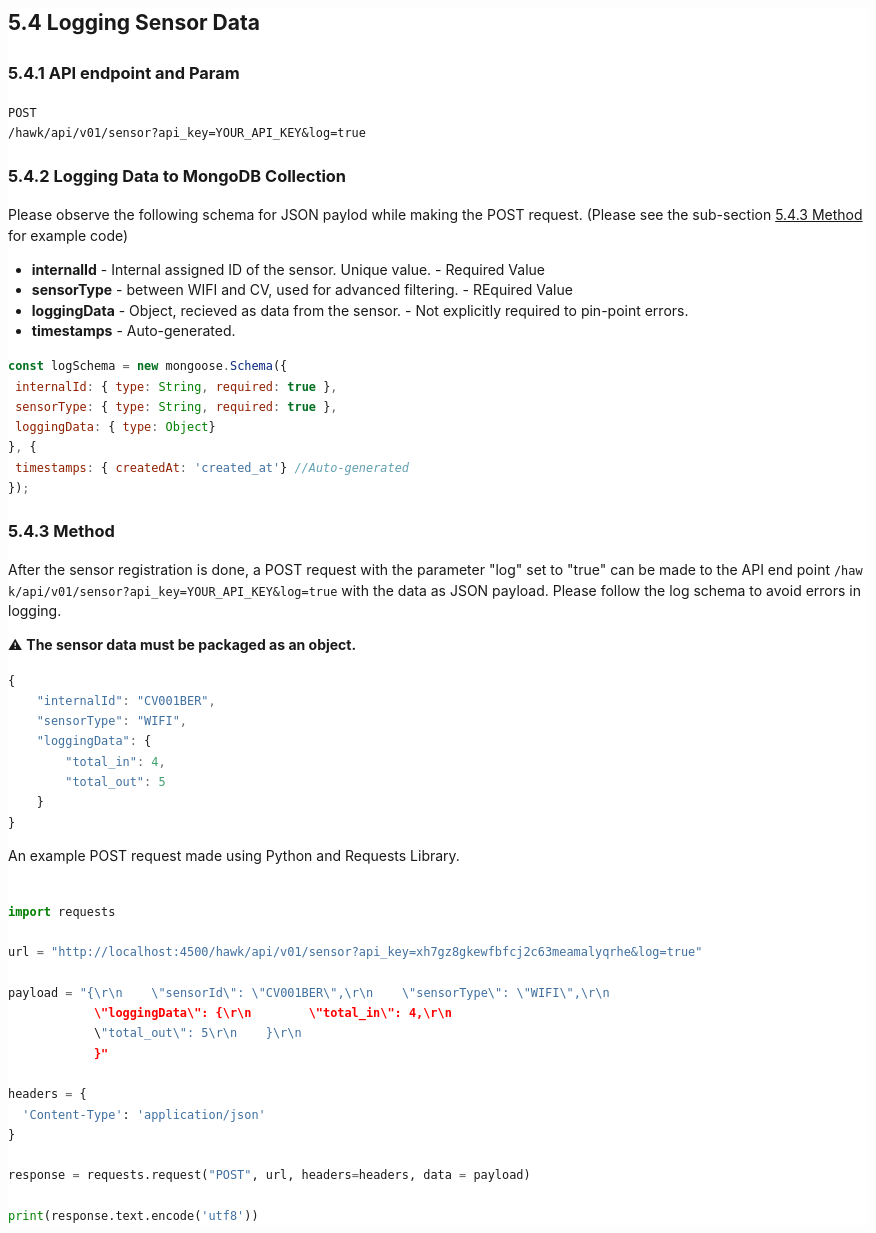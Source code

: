 ## 5.4 Logging Sensor Data

### 5.4.1 API endpoint and Param
`POST` <br>
`/hawk/api/v01/sensor?api_key=YOUR_API_KEY&log=true`

### 5.4.2 Logging Data to MongoDB Collection

 Please observe the following schema for JSON paylod while making the POST request. (Please see the sub-section [5.4.3 Method](#543-method) for example code)

 - **internalId** - Internal assigned ID of the sensor. Unique value. - Required Value
 - **sensorType** - between WIFI and CV, used for advanced filtering. - REquired Value
 - **loggingData** - Object, recieved as data from the sensor. - Not explicitly required to pin-point errors.
 - **timestamps** - Auto-generated. 
 
 ```javascript
const logSchema = new mongoose.Schema({
  internalId: { type: String, required: true },
  sensorType: { type: String, required: true },
  loggingData: { type: Object}
}, {
  timestamps: { createdAt: 'created_at'} //Auto-generated
});
```
### 5.4.3 Method
After the sensor registration is done, a POST request with the parameter "log" set to "true" can be made to the API end point `/hawk/api/v01/sensor?api_key=YOUR_API_KEY&log=true` with the data as JSON payload. Please follow the log schema to avoid errors in logging. 

:warning: **The sensor data must be packaged as an object.**

```javascript
{
    "internalId": "CV001BER",
    "sensorType": "WIFI",
    "loggingData": {
        "total_in": 4,
        "total_out": 5
    }
}
```

An example POST request made using Python and Requests Library. 

```python

import requests

url = "http://localhost:4500/hawk/api/v01/sensor?api_key=xh7gz8gkewfbfcj2c63meamalyqrhe&log=true"

payload = "{\r\n    \"sensorId\": \"CV001BER\",\r\n    \"sensorType\": \"WIFI\",\r\n    
            \"loggingData\": {\r\n        \"total_in\": 4,\r\n        
            \"total_out\": 5\r\n    }\r\n
            }"

headers = {
  'Content-Type': 'application/json'
}

response = requests.request("POST", url, headers=headers, data = payload)

print(response.text.encode('utf8'))
```

